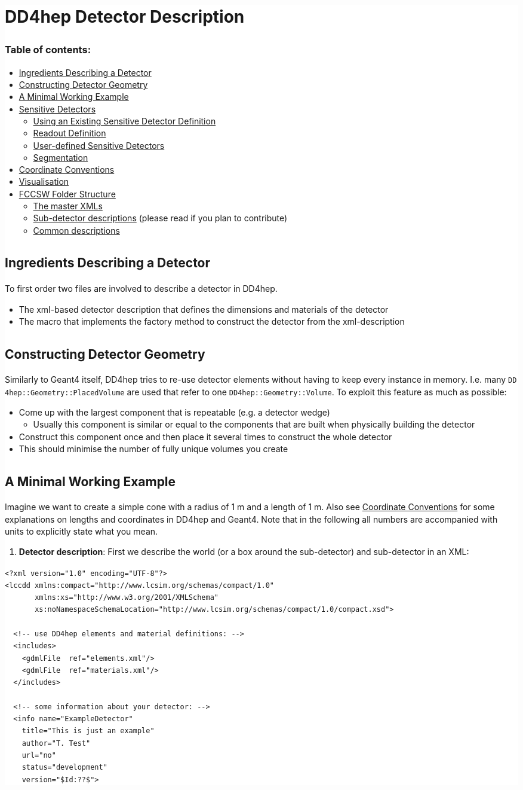 DD4hep Detector Description
==

### Table of contents:

* [Ingredients Describing a Detector](#ingredients-describing-a-detector)
* [Constructing Detector Geometry](#constructing-detector-geometry)
* [A Minimal Working Example](#a-minimal-working-example)
* [Sensitive Detectors](#sensitive-detectors)
  * [Using an Existing Sensitive Detector Definition](#using-an-existing-sensitive-detector-definition)
  * [Readout Definition](#readout-definition)
  * [User-defined Sensitive Detectors](#user-defined-sensitive-detectors)
  * [Segmentation](#segmentation)
* [Coordinate Conventions](#coordinate-conventions)
* [Visualisation](#visualisation)
* [FCCSW Folder Structure](#fccsw-folder-structure)
  * [The master XMLs](#the-master-xmls)
  * [Sub-detector descriptions](#sub-detector-descriptions) (please read if you plan to contribute)
  * [Common descriptions](#common-descriptions)

Ingredients Describing a Detector
--
To first order two files are involved to describe a detector in DD4hep.
- The xml-based detector description that defines the dimensions and materials of the detector
- The macro that implements the factory method to construct the detector from the xml-description

Constructing Detector Geometry
--
Similarly to Geant4 itself, DD4hep tries to re-use detector elements without having to keep every instance in memory. I.e. many `DD4hep::Geometry::PlacedVolume` are used that refer to one `DD4hep::Geometry::Volume`. To exploit this feature as much as possible:
- Come up with the largest component that is repeatable (e.g. a detector wedge)
  - Usually this component is similar or equal to the components that are built when physically building the detector
- Construct this component once and then place it several times to construct the whole detector
- This should minimise the number of fully unique volumes you create

A Minimal Working Example
--
Imagine we want to create a simple cone with a radius of 1 m and a length of 1 m. Also see [Coordinate Conventions](#coordinate-conventions) for some explanations on lengths and coordinates in DD4hep and Geant4. Note that in the following all numbers are accompanied with units to explicitly state what you mean.

1. **Detector description**: First we describe the world (or a box around the sub-detector) and sub-detector in an XML:
  ~~~{.xml}
  <?xml version="1.0" encoding="UTF-8"?>
  <lccdd xmlns:compact="http://www.lcsim.org/schemas/compact/1.0"
         xmlns:xs="http://www.w3.org/2001/XMLSchema"
         xs:noNamespaceSchemaLocation="http://www.lcsim.org/schemas/compact/1.0/compact.xsd">

    <!-- use DD4hep elements and material definitions: -->
    <includes>
      <gdmlFile  ref="elements.xml"/>
      <gdmlFile  ref="materials.xml"/>
    </includes>

    <!-- some information about your detector: -->
    <info name="ExampleDetector"
      title="This is just an example"
      author="T. Test"
      url="no"
      status="development"
      version="$Id:??$">
  ~~~